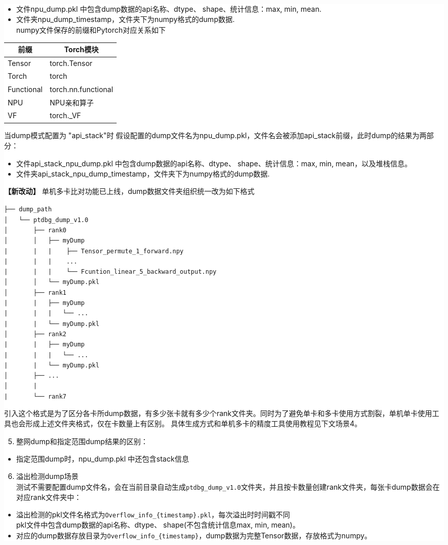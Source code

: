 * 文件npu_dump.pkl 中包含dump数据的api名称、dtype、 shape、统计信息：max, min, mean.<br/>
* 文件夹npu_dump_timestamp，文件夹下为numpy格式的dump数据.<br/>
 numpy文件保存的前缀和Pytorch对应关系如下

| 前缀                | Torch模块                                                                                         |
| ------------------- |---------------------------------------------------------------------------------------------------|
| Tensor              |  torch.Tensor                                                                                     |
| Torch               |  torch                                                                                            |
| Functional          |  torch.nn.functional                                                                              |
| NPU                 |  NPU亲和算子                                                                                       |
| VF                  |  torch._VF                                                                                        |

当dump模式配置为 "api_stack"时 假设配置的dump文件名为npu_dump.pkl，文件名会被添加api_stack前缀，此时dump的结果为两部分：
* 文件api_stack_npu_dump.pkl 中包含dump数据的api名称、dtype、 shape、统计信息：max, min, mean，以及堆栈信息。<br/>
* 文件夹api_stack_npu_dump_timestamp，文件夹下为numpy格式的dump数据.<br/>

**【新改动】** 单机多卡比对功能已上线，dump数据文件夹组织统一改为如下格式
  ```
  ├── dump_path
  │   └── ptdbg_dump_v1.0
  │       ├── rank0
  │       │   ├── myDump
  |       |   |    ├── Tensor_permute_1_forward.npy
  |       |   |    ...
  |       |   |    └── Fcuntion_linear_5_backward_output.npy
  │       │   └── myDump.pkl
  │       ├── rank1
  |       |   ├── myDump
  |       |   |   └── ...
  |       |   └── myDump.pkl 
  │       ├── rank2
  |       |   ├── myDump
  |       |   |   └── ...
  |       |   └── myDump.pkl 
  │       ├── ...
  │       |
  |       └── rank7
  ```
引入这个格式是为了区分各卡所dump数据，有多少张卡就有多少个rank文件夹。同时为了避免单卡和多卡使用方式割裂，单机单卡使用工具也会形成上述文件夹格式，仅在卡数量上有区别。
具体生成方式和单机多卡的精度工具使用教程见下文场景4。


5) 整网dump和指定范围dump结果的区别：
* 指定范围dump时，npu_dump.pkl 中还包含stack信息<br/>

6) 溢出检测dump场景<br/>
测试不需要配置dump文件名，会在当前目录自动生成`ptdbg_dump_v1.0`文件夹，并且按卡数量创建rank文件夹，每张卡dump数据会在对应rank文件夹中：

* 溢出检测的pkl文件名格式为`Overflow_info_{timestamp}.pkl`，每次溢出时时间戳不同<br/>
  pkl文件中包含dump数据的api名称、dtype、 shape(不包含统计信息max, min, mean)。
* 对应的dump数据存放目录为`Overflow_info_{timestamp}`，dump数据为完整Tensor数据，存放格式为numpy。
